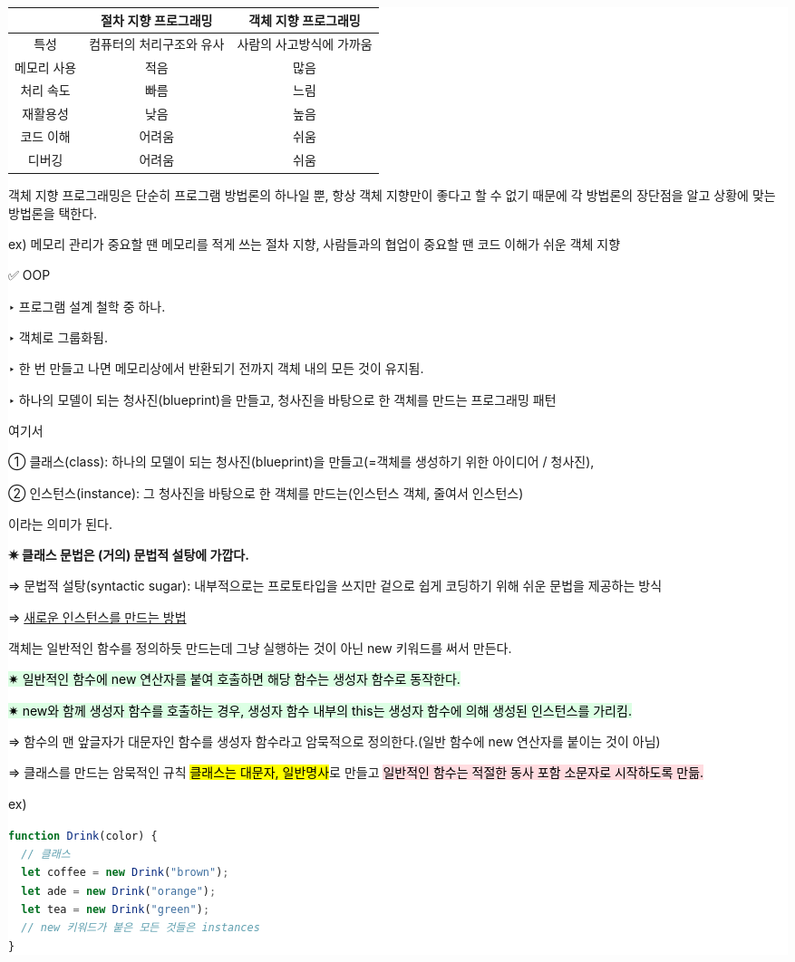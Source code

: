 
|             |   절차 지향 프로그래밍   |   객체 지향 프로그래밍   |
| :---------: | :----------------------: | :----------------------: |
|    특성     | 컴퓨터의 처리구조와 유사 | 사람의 사고방식에 가까움 |
| 메모리 사용 |           적음           |           많음           |
|  처리 속도  |           빠름           |           느림           |
|  재활용성   |           낮음           |           높음           |
|  코드 이해  |          어려움          |           쉬움           |
|   디버깅    |          어려움          |           쉬움           |

객체 지향 프로그래밍은 단순히 프로그램 방법론의 하나일 뿐, 항상 객체 지향만이 좋다고 할 수 없기 때문에 각 방법론의 장단점을 알고 상황에 맞는 방법론을 택한다.

ex) 메모리 관리가 중요할 땐 메모리를 적게 쓰는 절차 지향, 사람들과의 협업이 중요할 땐 코드 이해가 쉬운 객체 지향

✅ OOP

‣ 프로그램 설계 철학 중 하나.

‣ 객체로 그룹화됨.

‣ 한 번 만들고 나면 메모리상에서 반환되기 전까지 객체 내의 모든 것이 유지됨.

‣ 하나의 모델이 되는 청사진(blueprint)을 만들고, 청사진을 바탕으로 한 객체를 만드는 프로그래밍 패턴

여기서

① 클래스(class): 하나의 모델이 되는 청사진(blueprint)을 만들고(=객체를 생성하기 위한 아이디어 / 청사진),

② 인스턴스(instance): 그 청사진을 바탕으로 한 객체를 만드는(인스턴스 객체, 줄여서 인스턴스)

이라는 의미가 된다.

**✷ 클래스 문법은 (거의) 문법적 설탕에 가깝다.**

⇒ 문법적 설탕(syntactic sugar): 내부적으로는 프로토타입을 쓰지만 겉으로 쉽게 코딩하기 위해 쉬운 문법을 제공하는 방식

⇒ [새로운 인스턴스를 만드는 방법](https://alex-dh.tistory.com/1)

객체는 일반적인 함수를 정의하듯 만드는데 그냥 실행하는 것이 아닌 new 키워드를 써서 만든다.

<mark style='background-color: #dcffe4'>✷ 일반적인 함수에 new 연산자를 붙여 호출하면 해당 함수는 생성자 함수로 동작한다.</mark>

<mark style='background-color: #dcffe4'>✷ new와 함께 생성자 함수를 호출하는 경우, 생성자 함수 내부의 this는 생성자 함수에 의해 생성된 인스턴스를 가리킴.</mark>

⇒ 함수의 맨 앞글자가 대문자인 함수를 생성자 함수라고 암묵적으로 정의한다.(일반 함수에 new 연산자를 붙이는 것이 아님)

⇒ 클래스를 만드는 암묵적인 규칙
<mark>클래스는 대문자, 일반명사</mark>로 만들고 <mark style='background-color: #ffdce0'>일반적인 함수는 적절한 동사 포함 소문자로 시작하도록 만듦.</mark>

ex)

```js
function Drink(color) {
  // 클래스
  let coffee = new Drink("brown");
  let ade = new Drink("orange");
  let tea = new Drink("green");
  // new 키워드가 붙은 모든 것들은 instances
}
```

